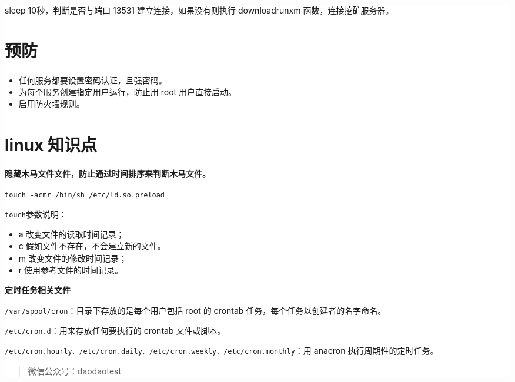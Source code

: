 sleep 10秒，判断是否与端口 13531 建立连接，如果没有则执行 downloadrunxm 函数，连接挖矿服务器。

# 预防
- 任何服务都要设置密码认证，且强密码。
- 为每个服务创建指定用户运行，防止用 root 用户直接启动。
- 启用防火墙规则。

# linux 知识点

**隐藏木马文件文件，防止通过时间排序来判断木马文件。**

```
touch -acmr /bin/sh /etc/ld.so.preload
```

```touch```参数说明：
- a 改变文件的读取时间记录；
- c 假如文件不存在，不会建立新的文件。
- m 改变文件的修改时间记录；
- r 使用参考文件的时间记录。

**定时任务相关文件**

```/var/spool/cron```：目录下存放的是每个用户包括 root 的 crontab 任务，每个任务以创建者的名字命名。

```/etc/cron.d```：用来存放任何要执行的 crontab 文件或脚本。

```/etc/cron.hourly、/etc/cron.daily、/etc/cron.weekly、/etc/cron.monthly```：用 anacron 执行周期性的定时任务。

> 微信公众号：daodaotest
